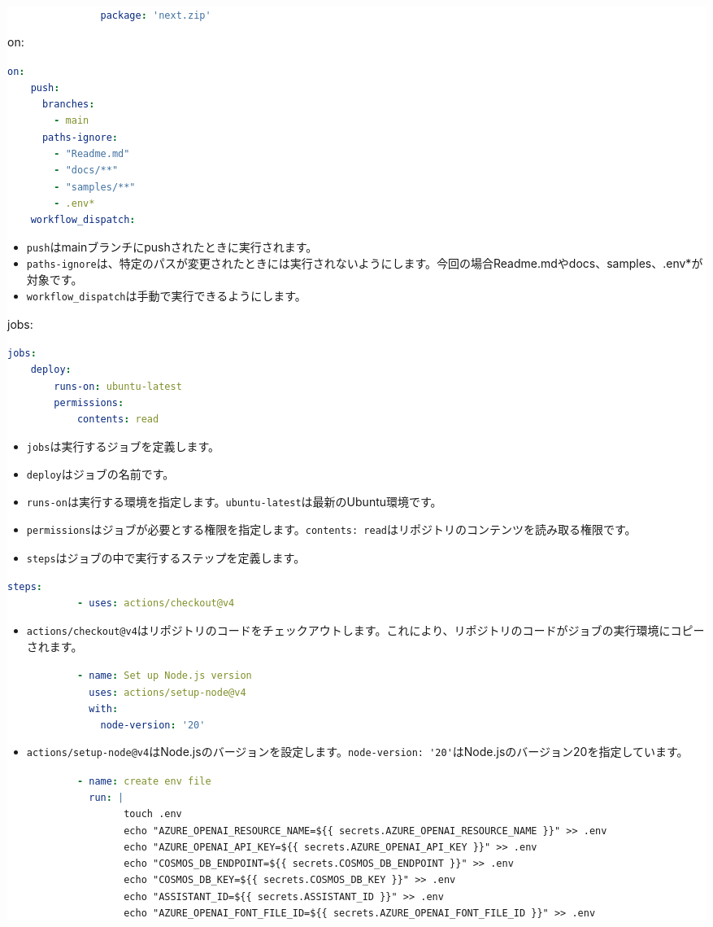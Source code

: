```yaml
                package: 'next.zip'
```

on:

```yaml
on:
    push:
      branches:
        - main
      paths-ignore:
        - "Readme.md"
        - "docs/**"
        - "samples/**"
        - .env*
    workflow_dispatch:
```

- `push`はmainブランチにpushされたときに実行されます。
- `paths-ignore`は、特定のパスが変更されたときには実行されないようにします。今回の場合Readme.mdやdocs、samples、.env*が対象です。
- `workflow_dispatch`は手動で実行できるようにします。

jobs:

```yaml
jobs:
    deploy:
        runs-on: ubuntu-latest
        permissions:
            contents: read
```

- `jobs`は実行するジョブを定義します。
- `deploy`はジョブの名前です。
- `runs-on`は実行する環境を指定します。`ubuntu-latest`は最新のUbuntu環境です。
- `permissions`はジョブが必要とする権限を指定します。`contents: read`はリポジトリのコンテンツを読み取る権限です。

- `steps`はジョブの中で実行するステップを定義します。

```yaml
steps:
            - uses: actions/checkout@v4
```

- `actions/checkout@v4`はリポジトリのコードをチェックアウトします。これにより、リポジトリのコードがジョブの実行環境にコピーされます。

```yaml
            - name: Set up Node.js version
              uses: actions/setup-node@v4
              with:
                node-version: '20'
```

- `actions/setup-node@v4`はNode.jsのバージョンを設定します。`node-version: '20'`はNode.jsのバージョン20を指定しています。

```yaml
            - name: create env file
              run: |
                    touch .env
                    echo "AZURE_OPENAI_RESOURCE_NAME=${{ secrets.AZURE_OPENAI_RESOURCE_NAME }}" >> .env
                    echo "AZURE_OPENAI_API_KEY=${{ secrets.AZURE_OPENAI_API_KEY }}" >> .env
                    echo "COSMOS_DB_ENDPOINT=${{ secrets.COSMOS_DB_ENDPOINT }}" >> .env
                    echo "COSMOS_DB_KEY=${{ secrets.COSMOS_DB_KEY }}" >> .env
                    echo "ASSISTANT_ID=${{ secrets.ASSISTANT_ID }}" >> .env
                    echo "AZURE_OPENAI_FONT_FILE_ID=${{ secrets.AZURE_OPENAI_FONT_FILE_ID }}" >> .env
```
